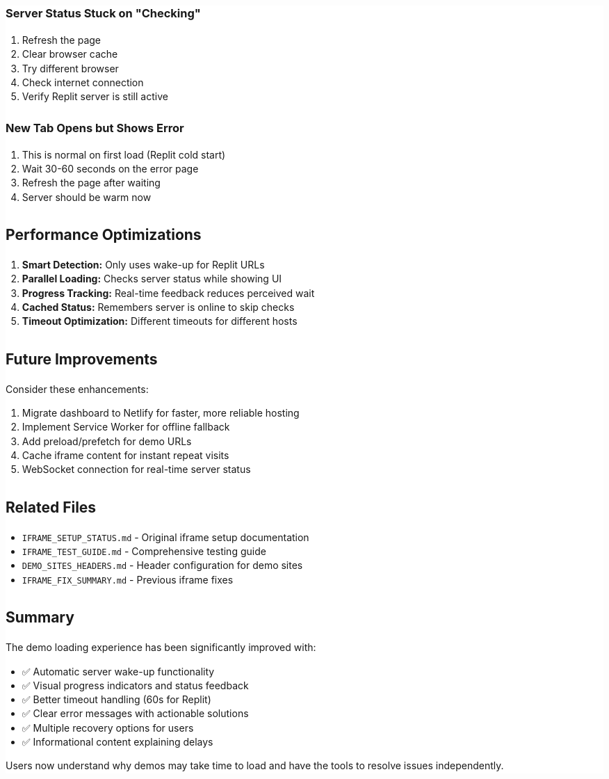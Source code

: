### Server Status Stuck on "Checking"
1. Refresh the page
2. Clear browser cache
3. Try different browser
4. Check internet connection
5. Verify Replit server is still active

### New Tab Opens but Shows Error
1. This is normal on first load (Replit cold start)
2. Wait 30-60 seconds on the error page
3. Refresh the page after waiting
4. Server should be warm now

## Performance Optimizations

1. **Smart Detection:** Only uses wake-up for Replit URLs
2. **Parallel Loading:** Checks server status while showing UI
3. **Progress Tracking:** Real-time feedback reduces perceived wait
4. **Cached Status:** Remembers server is online to skip checks
5. **Timeout Optimization:** Different timeouts for different hosts

## Future Improvements

Consider these enhancements:
1. Migrate dashboard to Netlify for faster, more reliable hosting
2. Implement Service Worker for offline fallback
3. Add preload/prefetch for demo URLs
4. Cache iframe content for instant repeat visits
5. WebSocket connection for real-time server status

## Related Files

- `IFRAME_SETUP_STATUS.md` - Original iframe setup documentation
- `IFRAME_TEST_GUIDE.md` - Comprehensive testing guide
- `DEMO_SITES_HEADERS.md` - Header configuration for demo sites
- `IFRAME_FIX_SUMMARY.md` - Previous iframe fixes

## Summary

The demo loading experience has been significantly improved with:
- ✅ Automatic server wake-up functionality
- ✅ Visual progress indicators and status feedback
- ✅ Better timeout handling (60s for Replit)
- ✅ Clear error messages with actionable solutions
- ✅ Multiple recovery options for users
- ✅ Informational content explaining delays

Users now understand why demos may take time to load and have the tools to resolve issues independently.
